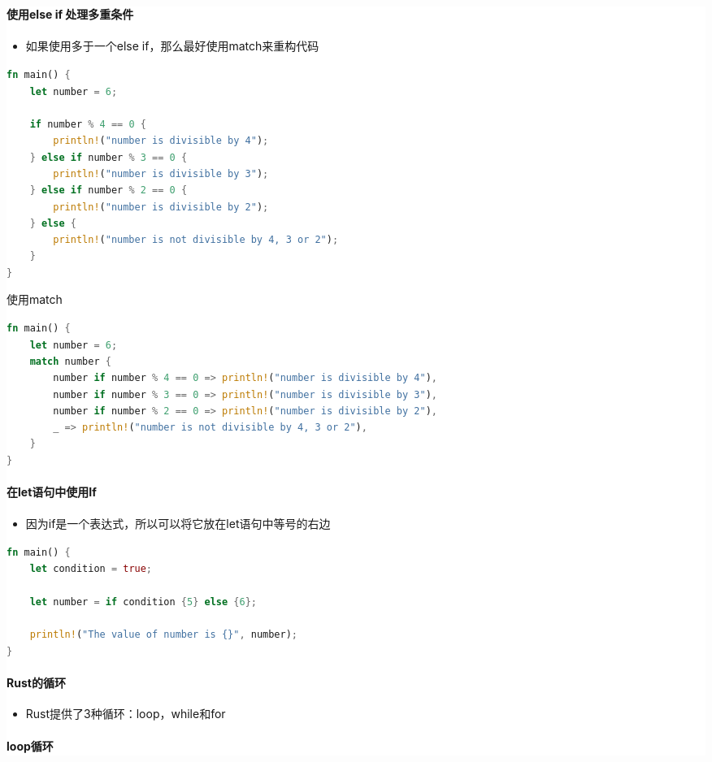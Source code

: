 #### 使用else if 处理多重条件

- 如果使用多于一个else if，那么最好使用match来重构代码

```rust
fn main() {
    let number = 6;

    if number % 4 == 0 {
        println!("number is divisible by 4");
    } else if number % 3 == 0 {
        println!("number is divisible by 3");
    } else if number % 2 == 0 {
        println!("number is divisible by 2");
    } else {
        println!("number is not divisible by 4, 3 or 2");
    }
}

```

使用match

```rust
fn main() {
    let number = 6;
    match number {
        number if number % 4 == 0 => println!("number is divisible by 4"),
        number if number % 3 == 0 => println!("number is divisible by 3"),
        number if number % 2 == 0 => println!("number is divisible by 2"),
        _ => println!("number is not divisible by 4, 3 or 2"),
    }
}

```

#### 在let语句中使用If

- 因为if是一个表达式，所以可以将它放在let语句中等号的右边

```rust
fn main() {
    let condition = true;

    let number = if condition {5} else {6};

    println!("The value of number is {}", number);
}
```

#### Rust的循环

- Rust提供了3种循环：loop，while和for

#### loop循环
